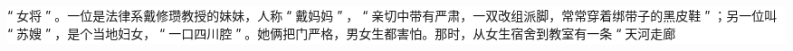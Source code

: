    “
  </span>
  <span class="s1">
   女将
  </span>
  <span class="s2">
   ”
  </span>
  <span class="s1">
   。一位是法律系戴修瓒教授的妹妹，人称
  </span>
  <span class="s2">
   “
  </span>
  <span class="s1">
   戴妈妈
  </span>
  <span class="s2">
   ”
  </span>
  <span class="s1">
   ，
  </span>
  <span class="s2">
   “
  </span>
  <span class="s1">
   亲切中带有严肃，一双改组派脚，常常穿着绑带子的黑皮鞋
  </span>
  <span class="s2">
   ”
  </span>
  <span class="s1">
   ；另一位叫
  </span>
  <span class="s2">
   “
  </span>
  <span class="s1">
   苏嫂
  </span>
  <span class="s2">
   ”
  </span>
  <span class="s1">
   ，是个当地妇女，
  </span>
  <span class="s2">
   “
  </span>
  <span class="s1">
   一口四川腔
  </span>
  <span class="s2">
   ”
  </span>
  <span class="s1">
   。她俩把门严格，男女生都害怕。那时，从女生宿舍到教室有一条
  </span>
  <span class="s2">
   “
  </span>
  <span class="s1">
   天河走廊